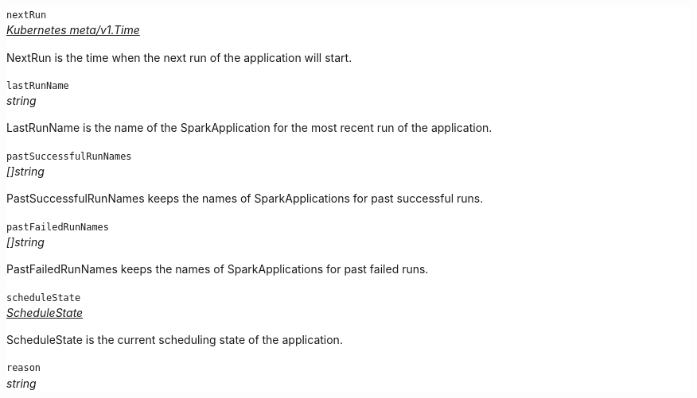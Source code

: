 <tr>
<td>
<code>nextRun</code><br/>
<em>
<a href="https://kubernetes.io/docs/reference/generated/kubernetes-api/v1.24/#time-v1-meta">
Kubernetes meta/v1.Time
</a>
</em>
</td>
<td>
<p>NextRun is the time when the next run of the application will start.</p>
</td>
</tr>
<tr>
<td>
<code>lastRunName</code><br/>
<em>
string
</em>
</td>
<td>
<p>LastRunName is the name of the SparkApplication for the most recent run of the application.</p>
</td>
</tr>
<tr>
<td>
<code>pastSuccessfulRunNames</code><br/>
<em>
[]string
</em>
</td>
<td>
<p>PastSuccessfulRunNames keeps the names of SparkApplications for past successful runs.</p>
</td>
</tr>
<tr>
<td>
<code>pastFailedRunNames</code><br/>
<em>
[]string
</em>
</td>
<td>
<p>PastFailedRunNames keeps the names of SparkApplications for past failed runs.</p>
</td>
</tr>
<tr>
<td>
<code>scheduleState</code><br/>
<em>
<a href="#sparkoperator.k8s.io/v1beta2.ScheduleState">
ScheduleState
</a>
</em>
</td>
<td>
<p>ScheduleState is the current scheduling state of the application.</p>
</td>
</tr>
<tr>
<td>
<code>reason</code><br/>
<em>
string